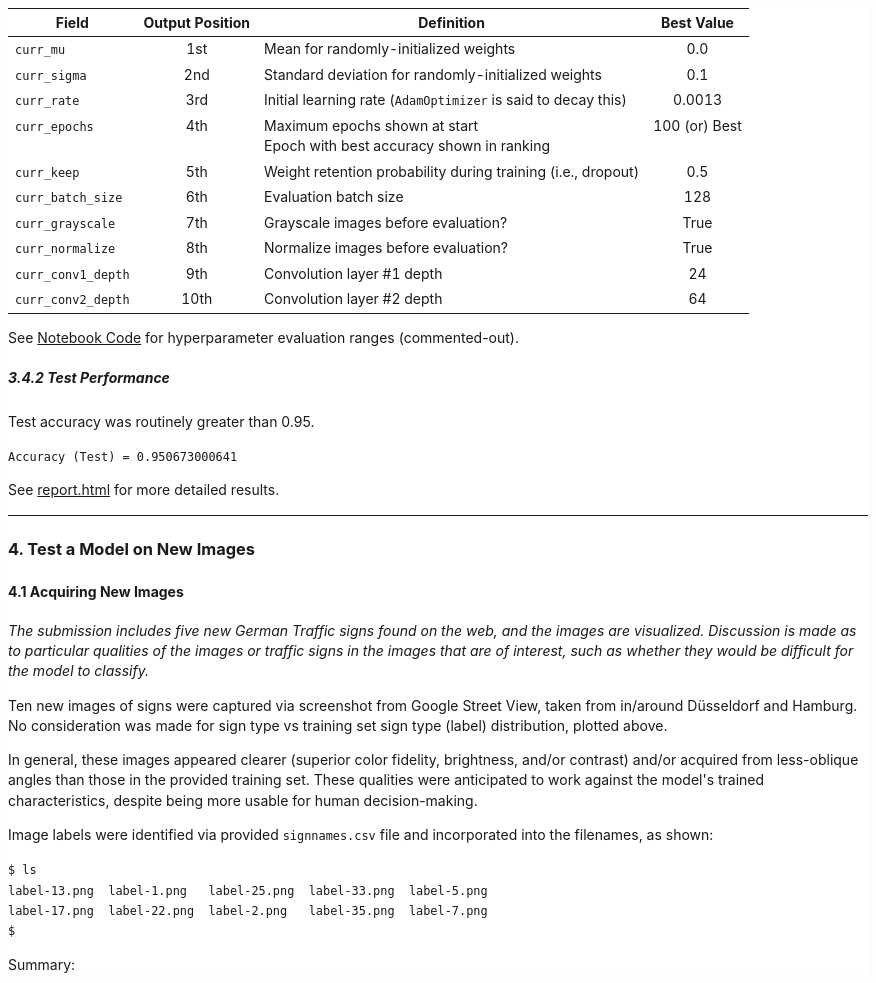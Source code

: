 | Field | Output Position | Definition | Best Value
|-------|:---------------:|------------|:---------:
| `curr_mu` | 1st | Mean for randomly-initialized weights | 0.0
| `curr_sigma` | 2nd | Standard deviation for randomly-initialized weights | 0.1
| `curr_rate` | 3rd | Initial learning rate (`AdamOptimizer` is said to decay this) | 0.0013
| `curr_epochs` | 4th | Maximum epochs shown at start<br/>Epoch with best accuracy shown in ranking | 100 (or) Best
| `curr_keep` | 5th | Weight retention probability during training (i.e., dropout) | 0.5
| `curr_batch_size` | 6th | Evaluation batch size | 128
| `curr_grayscale` | 7th | Grayscale images before evaluation? | True
| `curr_normalize` | 8th | Normalize images before evaluation? | True
| `curr_conv1_depth` | 9th | Convolution layer #1 depth | 24
| `curr_conv2_depth` | 10th | Convolution layer #2 depth | 64

See [Notebook Code](https://github.com/michael-kitchin/CarND-Traffic-Sign-Classifier-Project/blob/master/Traffic_Sign_Classifier.ipynb) for hyperparameter evaluation ranges (commented-out).

##### 3.4.2 Test Performance 
Test accuracy was routinely greater than 0.95.
```
Accuracy (Test) = 0.950673000641
```

See [report.html](https://github.com/michael-kitchin/CarND-Traffic-Sign-Classifier-Project/blob/master/report.html) for more detailed results.

---
### 4. Test a Model on New Images
       
#### 4.1 Acquiring New Images

_The submission includes five new German Traffic signs found on the web, and the images are visualized. Discussion is made as to particular qualities of the images or traffic signs in the images that are of interest, such as whether they would be difficult for the model to classify._

Ten new images of signs were captured via screenshot from Google Street View, taken from in/around Düsseldorf and Hamburg. No consideration was made for sign type vs training set sign type (label) distribution, plotted above.

In general, these images appeared clearer (superior color fidelity, brightness, and/or contrast) and/or acquired from less-oblique angles than those in the provided training set. These qualities were anticipated to work against the model's trained characteristics, despite being more usable for human decision-making. 

Image labels were identified via provided `signnames.csv` file and incorporated into the filenames, as shown:
```
$ ls
label-13.png  label-1.png   label-25.png  label-33.png  label-5.png
label-17.png  label-22.png  label-2.png   label-35.png  label-7.png
$
```
Summary:
